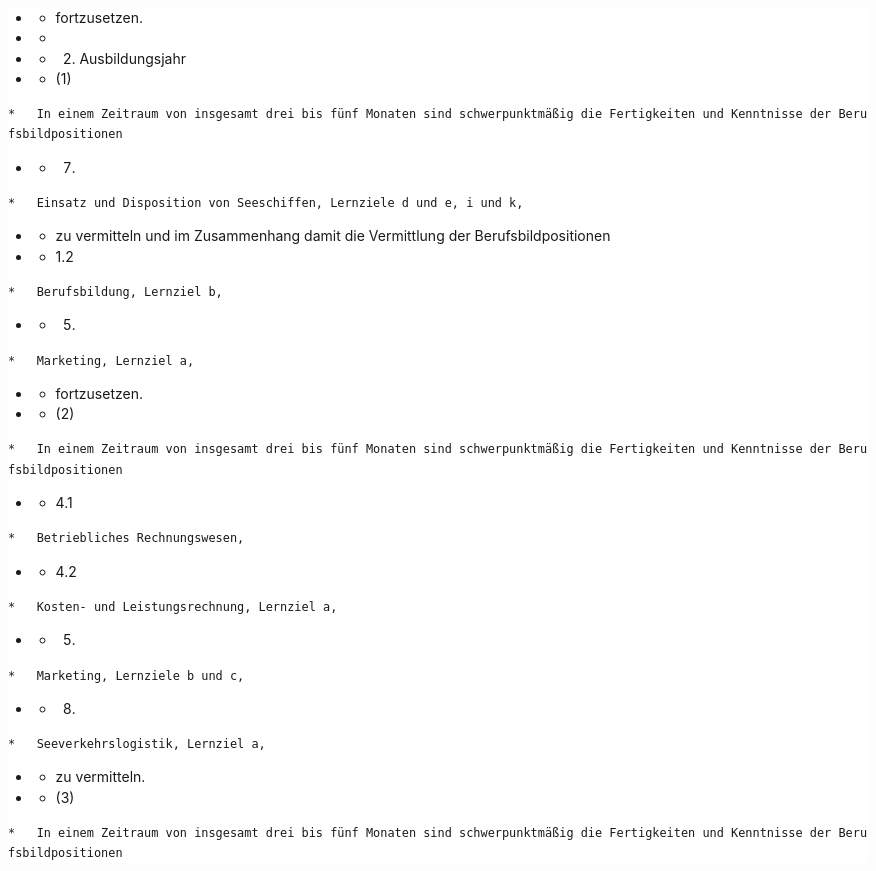 *    *   fortzusetzen.


*    *

*    *   2. Ausbildungsjahr


*    *   (1)

    *   In einem Zeitraum von insgesamt drei bis fünf Monaten sind schwerpunktmäßig die Fertigkeiten und Kenntnisse der Berufsbildpositionen


*    *   7.

    *   Einsatz und Disposition von Seeschiffen, Lernziele d und e, i und k,


*    *   zu vermitteln und im Zusammenhang damit die Vermittlung der Berufsbildpositionen


*    *   1.2

    *   Berufsbildung, Lernziel b,


*    *   5.

    *   Marketing, Lernziel a,


*    *   fortzusetzen.


*    *   (2)

    *   In einem Zeitraum von insgesamt drei bis fünf Monaten sind schwerpunktmäßig die Fertigkeiten und Kenntnisse der Berufsbildpositionen


*    *   4.1

    *   Betriebliches Rechnungswesen,


*    *   4.2

    *   Kosten- und Leistungsrechnung, Lernziel a,


*    *   5.

    *   Marketing, Lernziele b und c,


*    *   8.

    *   Seeverkehrslogistik, Lernziel a,


*    *   zu vermitteln.


*    *   (3)

    *   In einem Zeitraum von insgesamt drei bis fünf Monaten sind schwerpunktmäßig die Fertigkeiten und Kenntnisse der Berufsbildpositionen
